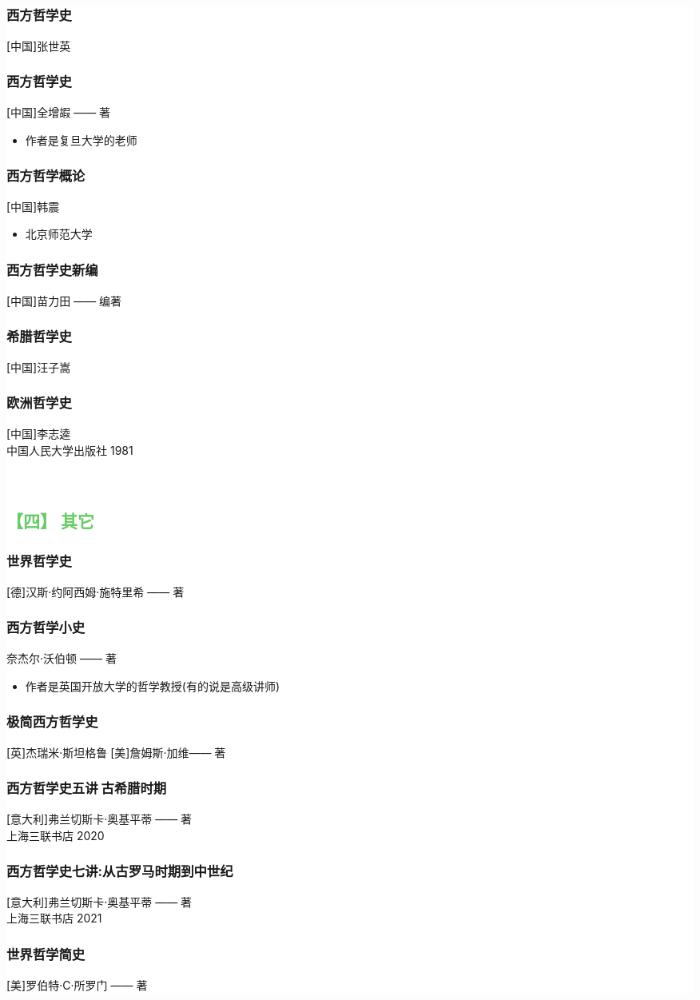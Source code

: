 ### 西方哲学史
[中国]张世英

### 西方哲学史
[中国]全增嘏 —— 著 <br>
- 作者是复旦大学的老师

### 西方哲学概论
[中国]韩震 <br>
- 北京师范大学

### 西方哲学史新编
[中国]苗力田 —— 编著

### 希腊哲学史
[中国]汪子嵩

### 欧洲哲学史
[中国]李志逵 <br>
中国人民大学出版社 1981

&nbsp; 

## <font color=#66CC66>【四】 其它 </font>

### 世界哲学史
[德]汉斯·约阿西姆·施特里希 —— 著

### 西方哲学小史
奈杰尔·沃伯顿 —— 著 <br>
- 作者是英国开放大学的哲学教授(有的说是高级讲师)


### 极简西方哲学史
[英]杰瑞米·斯坦格鲁 [美]詹姆斯·加维—— 著


### 西方哲学史五讲 古希腊时期
[意大利]弗兰切斯卡·奥基平蒂 —— 著 <br>
上海三联书店 2020

### 西方哲学史七讲:从古罗马时期到中世纪
[意大利]弗兰切斯卡·奥基平蒂 —— 著 <br>
上海三联书店 2021

### 世界哲学简史
[美]罗伯特·C·所罗门 —— 著

